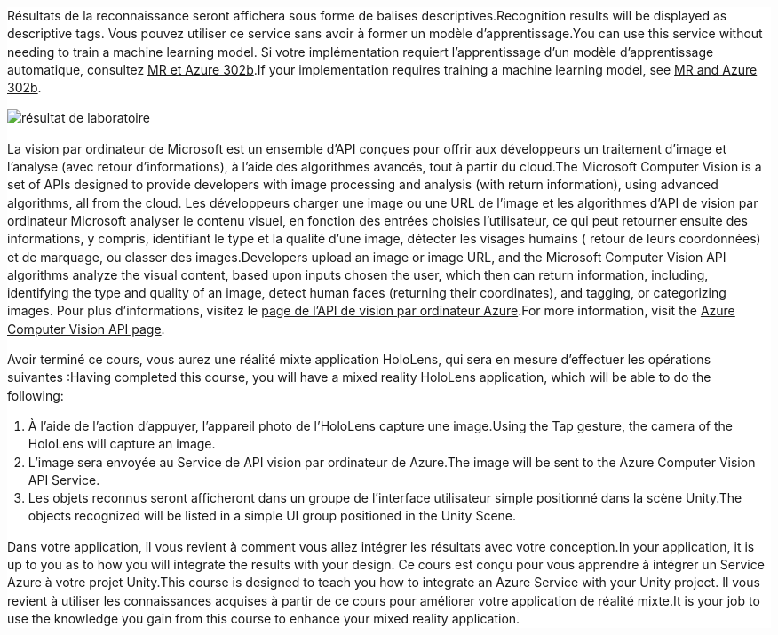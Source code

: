 <span data-ttu-id="7de65-112">Résultats de la reconnaissance seront affichera sous forme de balises descriptives.</span><span class="sxs-lookup"><span data-stu-id="7de65-112">Recognition results will be displayed as descriptive tags.</span></span> <span data-ttu-id="7de65-113">Vous pouvez utiliser ce service sans avoir à former un modèle d’apprentissage.</span><span class="sxs-lookup"><span data-stu-id="7de65-113">You can use this service without needing to train a machine learning model.</span></span> <span data-ttu-id="7de65-114">Si votre implémentation requiert l’apprentissage d’un modèle d’apprentissage automatique, consultez [MR et Azure 302b](mr-azure-302b.md).</span><span class="sxs-lookup"><span data-stu-id="7de65-114">If your implementation requires training a machine learning model, see [MR and Azure 302b](mr-azure-302b.md).</span></span>

![résultat de laboratoire](images/AzureLabs-Lab2-000.png)

<span data-ttu-id="7de65-116">La vision par ordinateur de Microsoft est un ensemble d’API conçues pour offrir aux développeurs un traitement d’image et l’analyse (avec retour d’informations), à l’aide des algorithmes avancés, tout à partir du cloud.</span><span class="sxs-lookup"><span data-stu-id="7de65-116">The Microsoft Computer Vision is a set of APIs designed to provide developers with image processing and analysis (with return information), using advanced algorithms, all from the cloud.</span></span> <span data-ttu-id="7de65-117">Les développeurs charger une image ou une URL de l’image et les algorithmes d’API de vision par ordinateur Microsoft analyser le contenu visuel, en fonction des entrées choisies l’utilisateur, ce qui peut retourner ensuite des informations, y compris, identifiant le type et la qualité d’une image, détecter les visages humains ( retour de leurs coordonnées) et de marquage, ou classer des images.</span><span class="sxs-lookup"><span data-stu-id="7de65-117">Developers upload an image or image URL, and the Microsoft Computer Vision API algorithms analyze the visual content, based upon inputs chosen the user, which then can return information, including, identifying the type and quality of an image, detect human faces (returning their coordinates), and tagging, or categorizing images.</span></span> <span data-ttu-id="7de65-118">Pour plus d’informations, visitez le [page de l’API de vision par ordinateur Azure](https://azure.microsoft.com/services/cognitive-services/computer-vision/).</span><span class="sxs-lookup"><span data-stu-id="7de65-118">For more information, visit the [Azure Computer Vision API page](https://azure.microsoft.com/services/cognitive-services/computer-vision/).</span></span>

<span data-ttu-id="7de65-119">Avoir terminé ce cours, vous aurez une réalité mixte application HoloLens, qui sera en mesure d’effectuer les opérations suivantes :</span><span class="sxs-lookup"><span data-stu-id="7de65-119">Having completed this course, you will have a mixed reality HoloLens application, which will be able to do the following:</span></span>

1.  <span data-ttu-id="7de65-120">À l’aide de l’action d’appuyer, l’appareil photo de l’HoloLens capture une image.</span><span class="sxs-lookup"><span data-stu-id="7de65-120">Using the Tap gesture, the camera of the HoloLens will capture an image.</span></span>
2.  <span data-ttu-id="7de65-121">L’image sera envoyée au Service de API vision par ordinateur de Azure.</span><span class="sxs-lookup"><span data-stu-id="7de65-121">The image will be sent to the Azure Computer Vision API Service.</span></span> 
3.  <span data-ttu-id="7de65-122">Les objets reconnus seront afficheront dans un groupe de l’interface utilisateur simple positionné dans la scène Unity.</span><span class="sxs-lookup"><span data-stu-id="7de65-122">The objects recognized will be listed in a simple UI group positioned in the Unity Scene.</span></span>

<span data-ttu-id="7de65-123">Dans votre application, il vous revient à comment vous allez intégrer les résultats avec votre conception.</span><span class="sxs-lookup"><span data-stu-id="7de65-123">In your application, it is up to you as to how you will integrate the results with your design.</span></span> <span data-ttu-id="7de65-124">Ce cours est conçu pour vous apprendre à intégrer un Service Azure à votre projet Unity.</span><span class="sxs-lookup"><span data-stu-id="7de65-124">This course is designed to teach you how to integrate an Azure Service with your Unity project.</span></span> <span data-ttu-id="7de65-125">Il vous revient à utiliser les connaissances acquises à partir de ce cours pour améliorer votre application de réalité mixte.</span><span class="sxs-lookup"><span data-stu-id="7de65-125">It is your job to use the knowledge you gain from this course to enhance your mixed reality application.</span></span>

